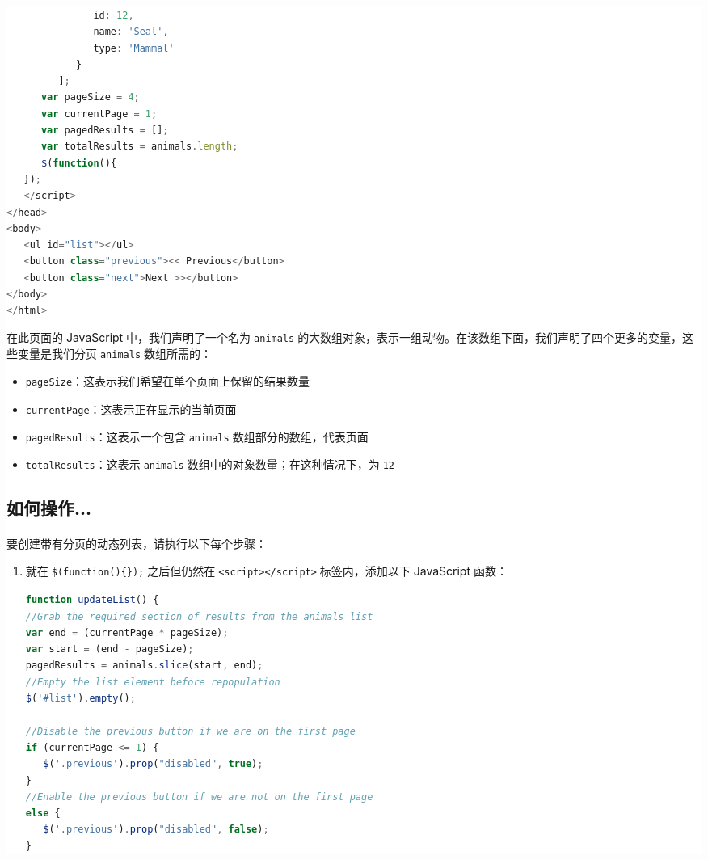 ```js
               id: 12,
               name: 'Seal',
               type: 'Mammal'
            }
         ];
      var pageSize = 4;
      var currentPage = 1;
      var pagedResults = [];
      var totalResults = animals.length;
      $(function(){
   });       
   </script>
</head>
<body>
   <ul id="list"></ul>
   <button class="previous"><< Previous</button>
   <button class="next">Next >></button>
</body>
</html>
```

在此页面的 JavaScript 中，我们声明了一个名为 `animals` 的大数组对象，表示一组动物。在该数组下面，我们声明了四个更多的变量，这些变量是我们分页 `animals` 数组所需的：

+   `pageSize`：这表示我们希望在单个页面上保留的结果数量

+   `currentPage`：这表示正在显示的当前页面

+   `pagedResults`：这表示一个包含 `animals` 数组部分的数组，代表页面

+   `totalResults`：这表示 `animals` 数组中的对象数量；在这种情况下，为 `12`

## 如何操作…

要创建带有分页的动态列表，请执行以下每个步骤：

1.  就在 `$(function(){});` 之后但仍然在 `<script></script>` 标签内，添加以下 JavaScript 函数：

    ```js
    function updateList() {
    //Grab the required section of results from the animals list
    var end = (currentPage * pageSize);
    var start = (end - pageSize);
    pagedResults = animals.slice(start, end);
    //Empty the list element before repopulation
    $('#list').empty();

    //Disable the previous button if we are on the first page
    if (currentPage <= 1) {
       $('.previous').prop("disabled", true);
    }
    //Enable the previous button if we are not on the first page
    else {
       $('.previous').prop("disabled", false);
    }
